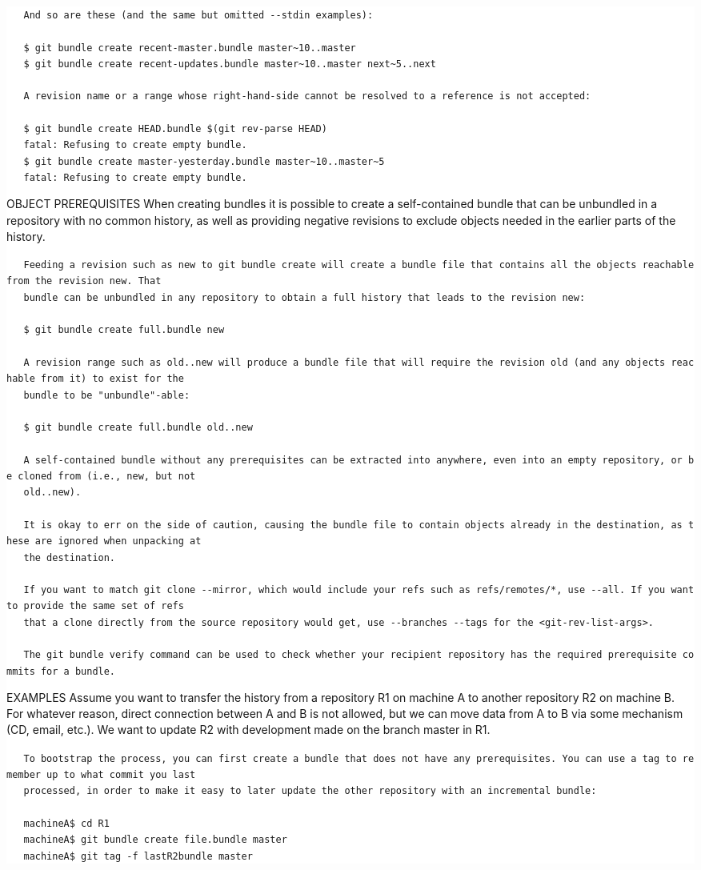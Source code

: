        And so are these (and the same but omitted --stdin examples):

	   $ git bundle create recent-master.bundle master~10..master
	   $ git bundle create recent-updates.bundle master~10..master next~5..next

       A revision name or a range whose right-hand-side cannot be resolved to a reference is not accepted:

	   $ git bundle create HEAD.bundle $(git rev-parse HEAD)
	   fatal: Refusing to create empty bundle.
	   $ git bundle create master-yesterday.bundle master~10..master~5
	   fatal: Refusing to create empty bundle.

OBJECT PREREQUISITES
       When creating bundles it is possible to create a self-contained bundle that can be unbundled in a repository with no common history, as well as
       providing negative revisions to exclude objects needed in the earlier parts of the history.

       Feeding a revision such as new to git bundle create will create a bundle file that contains all the objects reachable from the revision new. That
       bundle can be unbundled in any repository to obtain a full history that leads to the revision new:

	   $ git bundle create full.bundle new

       A revision range such as old..new will produce a bundle file that will require the revision old (and any objects reachable from it) to exist for the
       bundle to be "unbundle"-able:

	   $ git bundle create full.bundle old..new

       A self-contained bundle without any prerequisites can be extracted into anywhere, even into an empty repository, or be cloned from (i.e., new, but not
       old..new).

       It is okay to err on the side of caution, causing the bundle file to contain objects already in the destination, as these are ignored when unpacking at
       the destination.

       If you want to match git clone --mirror, which would include your refs such as refs/remotes/*, use --all. If you want to provide the same set of refs
       that a clone directly from the source repository would get, use --branches --tags for the <git-rev-list-args>.

       The git bundle verify command can be used to check whether your recipient repository has the required prerequisite commits for a bundle.

EXAMPLES
       Assume you want to transfer the history from a repository R1 on machine A to another repository R2 on machine B. For whatever reason, direct connection
       between A and B is not allowed, but we can move data from A to B via some mechanism (CD, email, etc.). We want to update R2 with development made on
       the branch master in R1.

       To bootstrap the process, you can first create a bundle that does not have any prerequisites. You can use a tag to remember up to what commit you last
       processed, in order to make it easy to later update the other repository with an incremental bundle:

	   machineA$ cd R1
	   machineA$ git bundle create file.bundle master
	   machineA$ git tag -f lastR2bundle master
